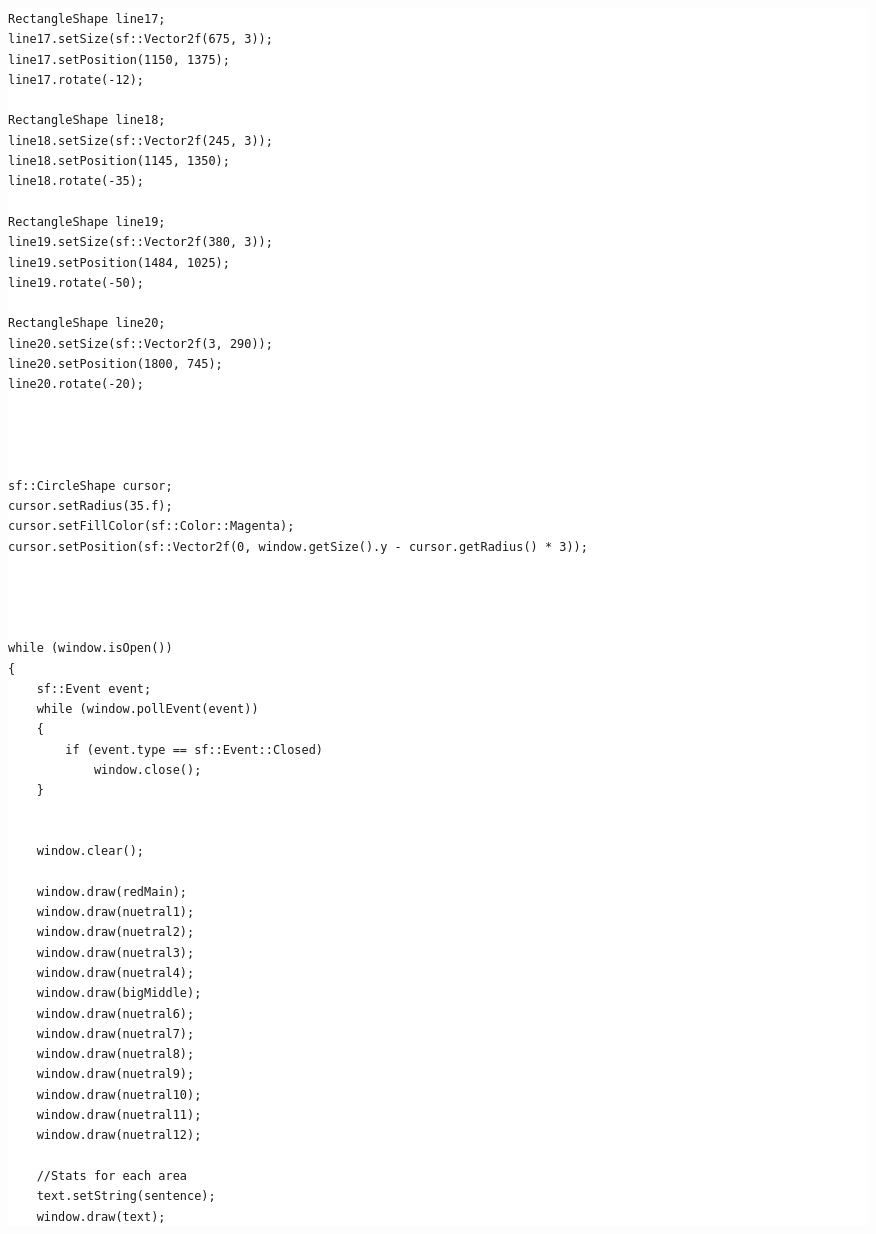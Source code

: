 	RectangleShape line17;
	line17.setSize(sf::Vector2f(675, 3));
	line17.setPosition(1150, 1375);
	line17.rotate(-12);

	RectangleShape line18;
	line18.setSize(sf::Vector2f(245, 3));
	line18.setPosition(1145, 1350);
	line18.rotate(-35);
	
	RectangleShape line19;
	line19.setSize(sf::Vector2f(380, 3));
	line19.setPosition(1484, 1025);
	line19.rotate(-50);

	RectangleShape line20;
	line20.setSize(sf::Vector2f(3, 290));
	line20.setPosition(1800, 745);
	line20.rotate(-20);
	

	

	sf::CircleShape cursor;
	cursor.setRadius(35.f);
	cursor.setFillColor(sf::Color::Magenta);
	cursor.setPosition(sf::Vector2f(0, window.getSize().y - cursor.getRadius() * 3));




	while (window.isOpen())
	{
		sf::Event event;
		while (window.pollEvent(event))
		{
			if (event.type == sf::Event::Closed)
				window.close();
		}

		
		window.clear();

		window.draw(redMain);
		window.draw(nuetral1);
		window.draw(nuetral2);
		window.draw(nuetral3);
		window.draw(nuetral4);	
		window.draw(bigMiddle);
		window.draw(nuetral6);
		window.draw(nuetral7);
		window.draw(nuetral8);	
		window.draw(nuetral9);	
		window.draw(nuetral10);
		window.draw(nuetral11);
		window.draw(nuetral12);
		
		//Stats for each area
		text.setString(sentence);
		window.draw(text);
